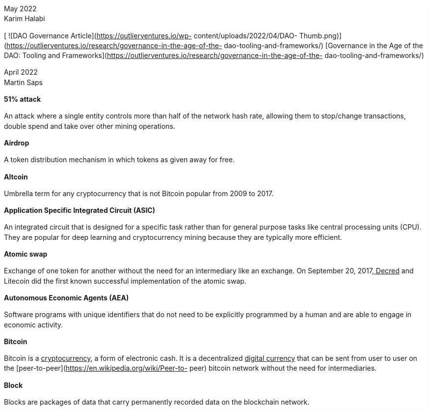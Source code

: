 May 2022  
Karim Halabi

[ ![DAO Governance Article](https://outlierventures.io/wp-
content/uploads/2022/04/DAO-
Thumb.png)](https://outlierventures.io/research/governance-in-the-age-of-the-
dao-tooling-and-frameworks/) [Governance in the Age of the DAO: Tooling and
Frameworks](https://outlierventures.io/research/governance-in-the-age-of-the-
dao-tooling-and-frameworks/)

April 2022  
Martin Saps

**51% attack**

An attack where a single entity controls more than half of the network hash
rate, allowing them to stop/change transactions, double spend and take over
other mining operations.

**Airdrop**

A token distribution mechanism in which tokens as given away for free.

**Altcoin**

Umbrella term for any cryptocurrency that is not Bitcoin popular from 2009 to
2017.

**Application Specific Integrated Circuit (ASIC)**

An integrated circuit that is designed for a specific task rather than for
general purpose tasks like central processing units (CPU). They are popular
for deep learning and cryptocurrency mining because they are typically more
efficient.

**Atomic swap**

Exchange of one token for another without the need for an intermediary like an
exchange. On September 20, 2017,[
Decred](https://blockgeeks.com/guides/decred/) and Litecoin did the first
known successful implementation of the atomic swap.

**Autonomous Economic Agents (AEA)**

Software programs with unique identifiers that do not need to be explicitly
programmed by a human and are able to engage in economic activity.

**Bitcoin**

Bitcoin is a [cryptocurrency](https://en.wikipedia.org/wiki/Cryptocurrency), a
form of electronic cash. It is a decentralized [digital
currency](https://en.wikipedia.org/wiki/Digital_currency) that can be sent
from user to user on the [peer-to-peer](https://en.wikipedia.org/wiki/Peer-to-
peer) bitcoin network without the need for intermediaries.

**Block**

Blocks are packages of data that carry permanently recorded data on the
blockchain network.
